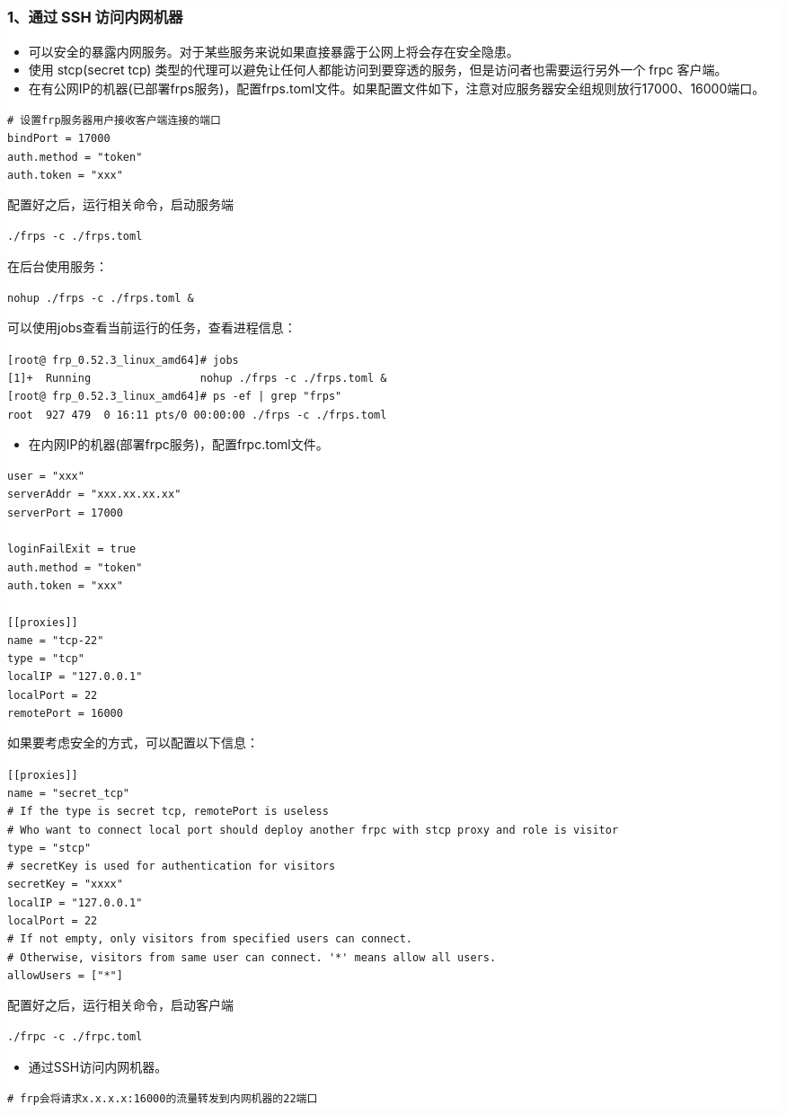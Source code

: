 ### 1、通过 SSH 访问内网机器

* 可以安全的暴露内网服务。对于某些服务来说如果直接暴露于公网上将会存在安全隐患。
* 使用 stcp(secret tcp) 类型的代理可以避免让任何人都能访问到要穿透的服务，但是访问者也需要运行另外一个 frpc 客户端。
* 在有公网IP的机器(已部署frps服务)，配置frps.toml文件。如果配置文件如下，注意对应服务器安全组规则放行17000、16000端口。


```
# 设置frp服务器用户接收客户端连接的端口
bindPort = 17000
auth.method = "token"
auth.token = "xxx"
```

配置好之后，运行相关命令，启动服务端
```
./frps -c ./frps.toml
```
在后台使用服务：
```
nohup ./frps -c ./frps.toml &
```
可以使用jobs查看当前运行的任务，查看进程信息：
```
[root@ frp_0.52.3_linux_amd64]# jobs
[1]+  Running                 nohup ./frps -c ./frps.toml &
[root@ frp_0.52.3_linux_amd64]# ps -ef | grep "frps"
root  927 479  0 16:11 pts/0 00:00:00 ./frps -c ./frps.toml
```
* 在内网IP的机器(部署frpc服务)，配置frpc.toml文件。
```
user = "xxx"
serverAddr = "xxx.xx.xx.xx"
serverPort = 17000

loginFailExit = true
auth.method = "token"
auth.token = "xxx"

[[proxies]]
name = "tcp-22"
type = "tcp"
localIP = "127.0.0.1"
localPort = 22
remotePort = 16000
```
如果要考虑安全的方式，可以配置以下信息：
```
[[proxies]]
name = "secret_tcp"
# If the type is secret tcp, remotePort is useless
# Who want to connect local port should deploy another frpc with stcp proxy and role is visitor
type = "stcp"
# secretKey is used for authentication for visitors
secretKey = "xxxx"
localIP = "127.0.0.1"
localPort = 22
# If not empty, only visitors from specified users can connect.
# Otherwise, visitors from same user can connect. '*' means allow all users.
allowUsers = ["*"]
```
配置好之后，运行相关命令，启动客户端
```
./frpc -c ./frpc.toml
```
* 通过SSH访问内网机器。
```
# frp会将请求x.x.x.x:16000的流量转发到内网机器的22端口
```